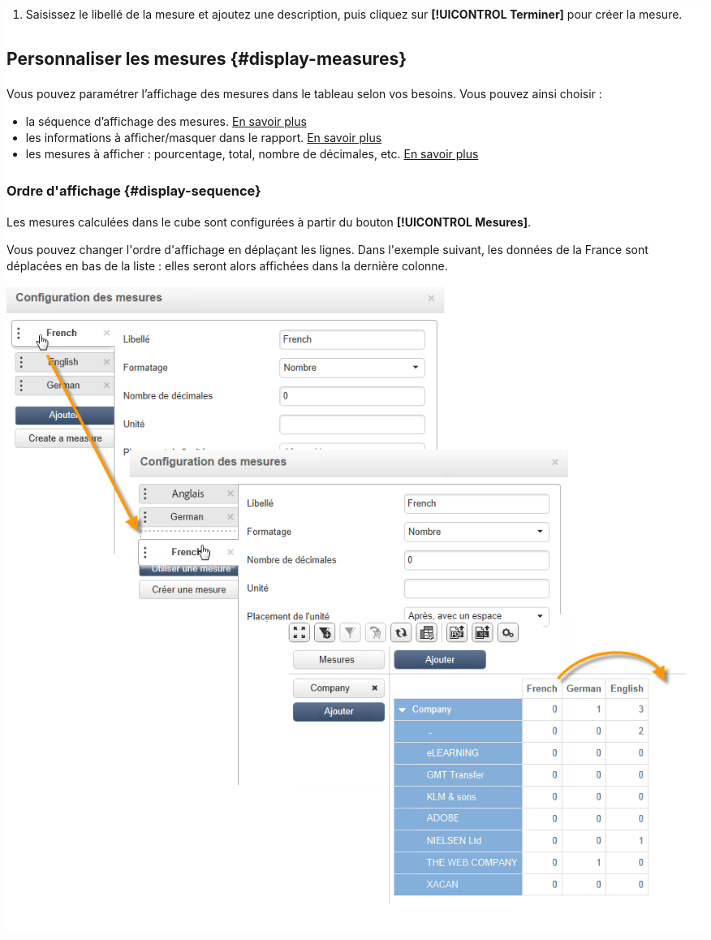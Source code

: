 1. Saisissez le libellé de la mesure et ajoutez une description, puis cliquez sur **[!UICONTROL Terminer]** pour créer la mesure.

## Personnaliser les mesures {#display-measures}

Vous pouvez paramétrer l’affichage des mesures dans le tableau selon vos besoins. Vous pouvez ainsi choisir :

* la séquence d’affichage des mesures. [En savoir plus](#display-sequence)
* les informations à afficher/masquer dans le rapport. [En savoir plus](#configuring-the-display)
* les mesures à afficher : pourcentage, total, nombre de décimales, etc. [En savoir plus](#changing-the-type-of-measure-displayed)

### Ordre d&#39;affichage {#display-sequence}

Les mesures calculées dans le cube sont configurées à partir du bouton **[!UICONTROL Mesures]**.

Vous pouvez changer l&#39;ordre d&#39;affichage en déplaçant les lignes. Dans l&#39;exemple suivant, les données de la France sont déplacées en bas de la liste : elles seront alors affichées dans la dernière colonne.

![](assets/cube-in-report-settings.png)
